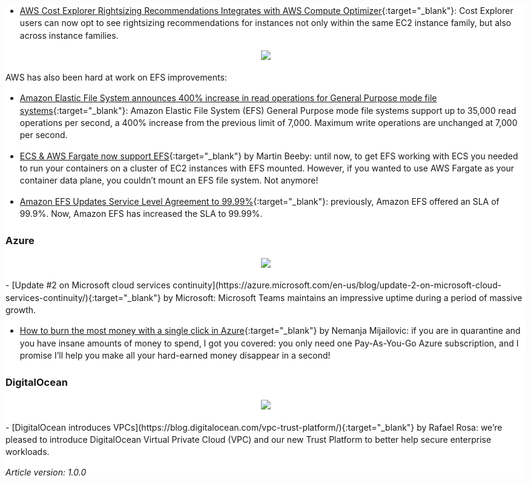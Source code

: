 - [AWS Cost Explorer Rightsizing Recommendations Integrates with AWS Compute Optimizer](https://aws.amazon.com/about-aws/whats-new/2020/04/aws-cost-explorer-rightsizing-recommendations-integrates-with-aws-compute-optimizer/){:target="_blank"}: Cost Explorer users can now opt to see rightsizing recommendations for instances not only within the same EC2 instance family, but also across instance families.

<p align="center"><img src="{{ site.url }}/images/diu-0/efs.png" width="250"></p>

AWS has also been hard at work on EFS improvements:

- [Amazon Elastic File System announces 400% increase in read operations for General Purpose mode file systems](https://aws.amazon.com/about-aws/whats-new/2020/04/amazon-elastic-file-system-announces-increase-in-read-operations-for-general-purpose-file-systems/){:target="_blank"}: Amazon Elastic File System (EFS) General Purpose mode file systems support up to 35,000 read operations per second, a 400% increase from the previous limit of 7,000. Maximum write operations are unchanged at 7,000 per second.

- [ECS & AWS Fargate now support EFS](https://aws.amazon.com/blogs/aws/amazon-ecs-supports-efs/){:target="_blank"} by Martin Beeby: until now, to get EFS working with ECS you needed to run your containers on a cluster of EC2 instances with EFS mounted. However, if you wanted to use AWS Fargate as your container data plane, you couldn’t mount an EFS file system. Not anymore!

- [Amazon EFS Updates Service Level Agreement to 99.99%](https://aws.amazon.com/about-aws/whats-new/2020/04/amazon-efs-updates-service-level-agreement-to-99-99-percent/){:target="_blank"}: previously, Amazon EFS offered an SLA of 99.9%. Now, Amazon EFS has increased the SLA to 99.99%.

### Azure

<p align="center"><img src="{{ site.url }}/images/diu-0/ms-teams.png" width="200"></p>
- [Update #2 on Microsoft cloud services continuity](https://azure.microsoft.com/en-us/blog/update-2-on-microsoft-cloud-services-continuity/){:target="_blank"} by Microsoft: Microsoft Teams maintains an impressive uptime during a period of massive growth.

- [How to burn the most money with a single click in Azure](https://mijailovic.net/2020/03/28/azure-money-burning/){:target="_blank"} by Nemanja Mijailovic: if you are in quarantine and you have insane amounts of money to spend, I got you covered: you only need one Pay-As-You-Go Azure subscription, and I promise I’ll help you make all your hard-earned money disappear in a second!

### DigitalOcean

<p align="center"><img src="{{ site.url }}/images/diu-0/digitalocean-vpc.jpg" width="600"></p>
- [DigitalOcean introduces VPCs](https://blog.digitalocean.com/vpc-trust-platform/){:target="_blank"} by Rafael Rosa: we’re pleased to introduce DigitalOcean Virtual Private Cloud (VPC) and our new Trust Platform to better help secure enterprise workloads.

*Article version: 1.0.0*
